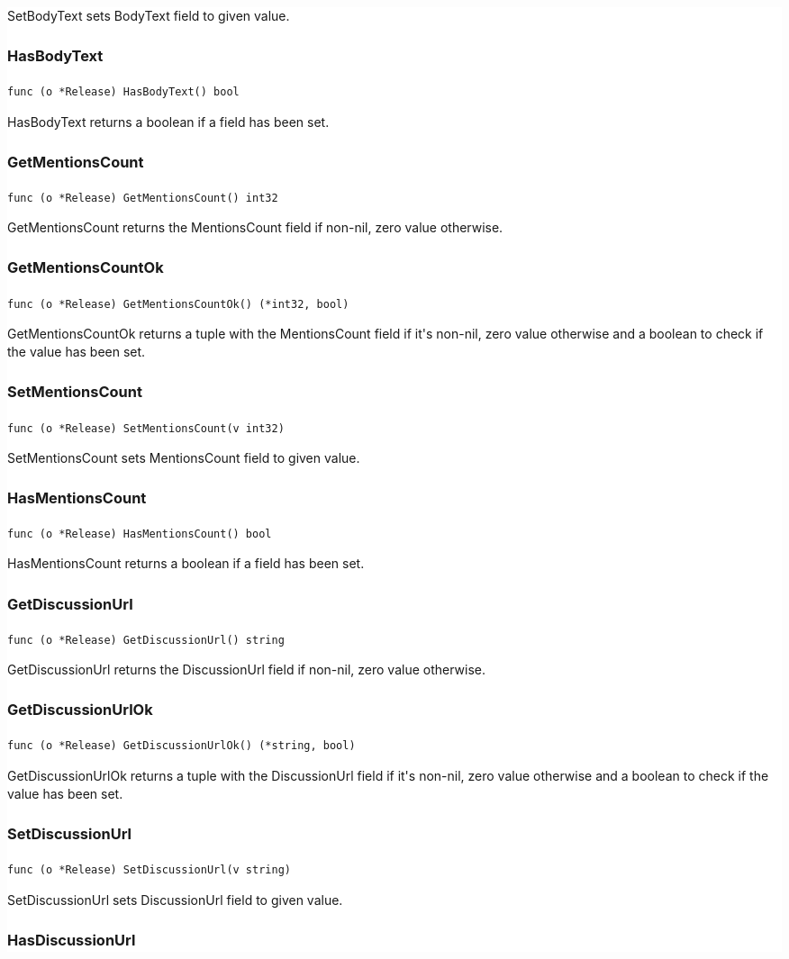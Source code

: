 SetBodyText sets BodyText field to given value.

### HasBodyText

`func (o *Release) HasBodyText() bool`

HasBodyText returns a boolean if a field has been set.

### GetMentionsCount

`func (o *Release) GetMentionsCount() int32`

GetMentionsCount returns the MentionsCount field if non-nil, zero value otherwise.

### GetMentionsCountOk

`func (o *Release) GetMentionsCountOk() (*int32, bool)`

GetMentionsCountOk returns a tuple with the MentionsCount field if it's non-nil, zero value otherwise
and a boolean to check if the value has been set.

### SetMentionsCount

`func (o *Release) SetMentionsCount(v int32)`

SetMentionsCount sets MentionsCount field to given value.

### HasMentionsCount

`func (o *Release) HasMentionsCount() bool`

HasMentionsCount returns a boolean if a field has been set.

### GetDiscussionUrl

`func (o *Release) GetDiscussionUrl() string`

GetDiscussionUrl returns the DiscussionUrl field if non-nil, zero value otherwise.

### GetDiscussionUrlOk

`func (o *Release) GetDiscussionUrlOk() (*string, bool)`

GetDiscussionUrlOk returns a tuple with the DiscussionUrl field if it's non-nil, zero value otherwise
and a boolean to check if the value has been set.

### SetDiscussionUrl

`func (o *Release) SetDiscussionUrl(v string)`

SetDiscussionUrl sets DiscussionUrl field to given value.

### HasDiscussionUrl

